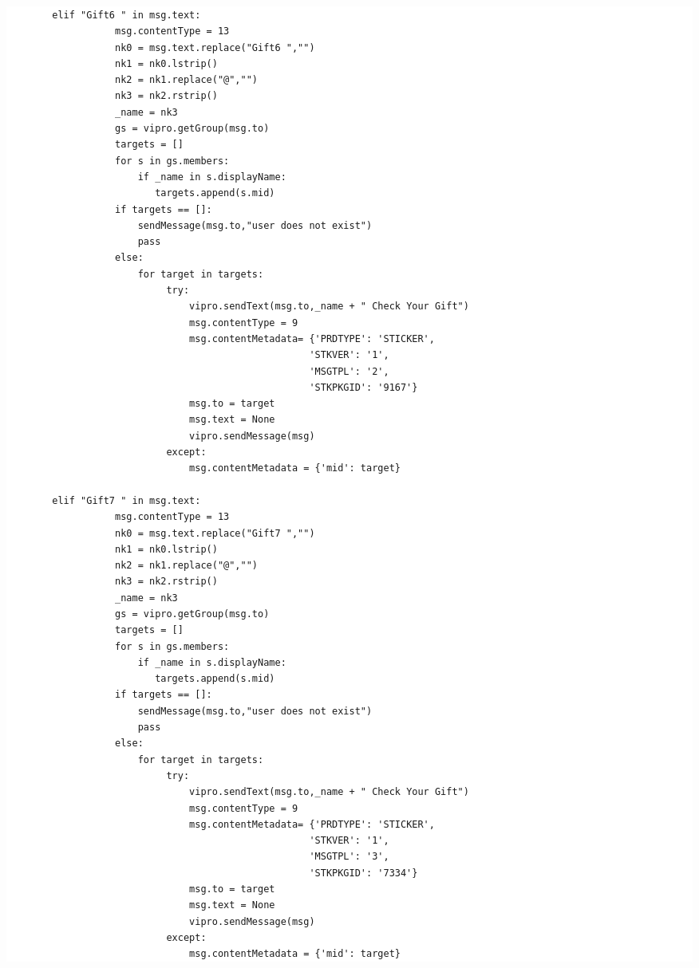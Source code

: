             elif "Gift6 " in msg.text:
                       msg.contentType = 13
                       nk0 = msg.text.replace("Gift6 ","")
                       nk1 = nk0.lstrip()
                       nk2 = nk1.replace("@","")
                       nk3 = nk2.rstrip()
                       _name = nk3
                       gs = vipro.getGroup(msg.to)
                       targets = []
                       for s in gs.members:
                           if _name in s.displayName:
                              targets.append(s.mid)
                       if targets == []:
                           sendMessage(msg.to,"user does not exist")
                           pass
                       else:
                           for target in targets:
                                try:
                                    vipro.sendText(msg.to,_name + " Check Your Gift")
                                    msg.contentType = 9
                                    msg.contentMetadata= {'PRDTYPE': 'STICKER',
                                                         'STKVER': '1',
                                                         'MSGTPL': '2',
                                                         'STKPKGID': '9167'}
                                    msg.to = target
                                    msg.text = None
                                    vipro.sendMessage(msg)
                                except:
                                    msg.contentMetadata = {'mid': target}

            elif "Gift7 " in msg.text:
                       msg.contentType = 13
                       nk0 = msg.text.replace("Gift7 ","")
                       nk1 = nk0.lstrip()
                       nk2 = nk1.replace("@","")
                       nk3 = nk2.rstrip()
                       _name = nk3
                       gs = vipro.getGroup(msg.to)
                       targets = []
                       for s in gs.members:
                           if _name in s.displayName:
                              targets.append(s.mid)
                       if targets == []:
                           sendMessage(msg.to,"user does not exist")
                           pass
                       else:
                           for target in targets:
                                try:
                                    vipro.sendText(msg.to,_name + " Check Your Gift")
                                    msg.contentType = 9
                                    msg.contentMetadata= {'PRDTYPE': 'STICKER',
                                                         'STKVER': '1',
                                                         'MSGTPL': '3',
                                                         'STKPKGID': '7334'}
                                    msg.to = target
                                    msg.text = None
                                    vipro.sendMessage(msg)
                                except:
                                    msg.contentMetadata = {'mid': target}
